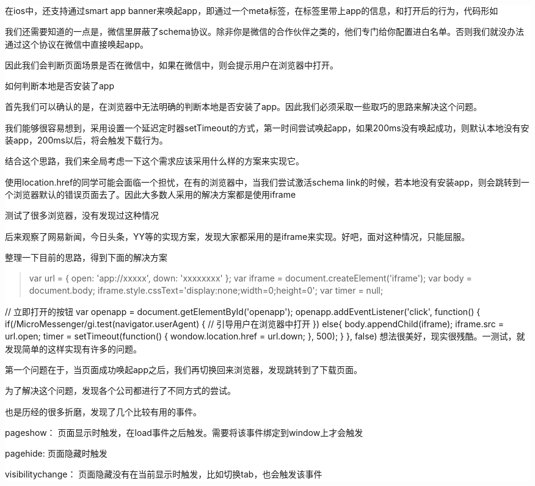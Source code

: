 在ios中，还支持通过smart app banner来唤起app，即通过一个meta标签，在标签里带上app的信息，和打开后的行为，代码形如

<meta name="apple-itunes-app" content="app-id=1023600494, app-argument=tigerbrokersusstock://com.tigerbrokers.usstock/post?postId=7125" />
我们还需要知道的一点是，微信里屏蔽了schema协议。除非你是微信的合作伙伴之类的，他们专门给你配置进白名单。否则我们就没办法通过这个协议在微信中直接唤起app。

因此我们会判断页面场景是否在微信中，如果在微信中，则会提示用户在浏览器中打开。

如何判断本地是否安装了app

首先我们可以确认的是，在浏览器中无法明确的判断本地是否安装了app。因此我们必须采取一些取巧的思路来解决这个问题。

我们能够很容易想到，采用设置一个延迟定时器setTimeout的方式，第一时间尝试唤起app，如果200ms没有唤起成功，则默认本地没有安装app，200ms以后，将会触发下载行为。

结合这个思路，我们来全局考虑一下这个需求应该采用什么样的方案来实现它。

使用location.href的同学可能会面临一个担忧，在有的浏览器中，当我们尝试激活schema link的时候，若本地没有安装app，则会跳转到一个浏览器默认的错误页面去了。因此大多数人采用的解决方案都是使用iframe

测试了很多浏览器，没有发现过这种情况

后来观察了网易新闻，今日头条，YY等的实现方案，发现大家都采用的是iframe来实现。好吧，面对这种情况，只能屈服。

整理一下目前的思路，得到下面的解决方案
>var url = {
  open: 'app://xxxxx',
  down: 'xxxxxxxx'
};
var iframe = document.createElement('iframe');
var body = document.body;
iframe.style.cssText='display:none;width=0;height=0';
var timer = null;

// 立即打开的按钮
var openapp = document.getElementById('openapp');
openapp.addEventListener('click', function() {
  if(/MicroMessenger/gi.test(navigator.userAgent) {
    // 引导用户在浏览器中打开
  }) else{
    body.appendChild(iframe);
    iframe.src = url.open;
    timer = setTimeout(function() {
      wondow.location.href = url.down;
    }, 500);
  }
}, false)
想法很美好，现实很残酷。一测试，就发现简单的这样实现有许多的问题。

第一个问题在于，当页面成功唤起app之后，我们再切换回来浏览器，发现跳转到了下载页面。

为了解决这个问题，发现各个公司都进行了不同方式的尝试。

也是历经的很多折磨，发现了几个比较有用的事件。

pageshow： 页面显示时触发，在load事件之后触发。需要将该事件绑定到window上才会触发

pagehide: 页面隐藏时触发

visibilitychange： 页面隐藏没有在当前显示时触发，比如切换tab，也会触发该事件
